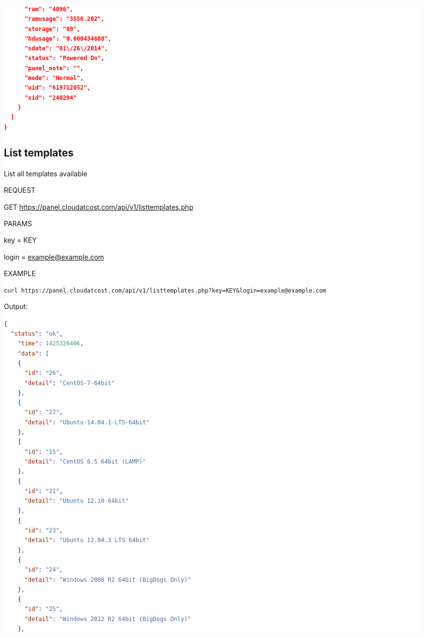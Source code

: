 ```json
      "ram": "4096",
      "ramusage": "3556.202",
      "storage": "69",
      "hdusage": "0.000434688",
      "sdate": "01\/26\/2014",
      "status": "Powered On",
      "panel_note": "",
      "mode": "Normal",
      "uid": "619712052",
      "sid": "240294"
    }
  ]
}
```

## List templates
List all templates available

REQUEST

GET https://panel.cloudatcost.com/api/v1/listtemplates.php

PARAMS 

key = KEY

login = example@example.com

EXAMPLE
```
curl https://panel.cloudatcost.com/api/v1/listtemplates.php?key=KEY&login=example@example.com
```
Output:
```json
{
  "status": "ok",
    "time": 1425326406,
    "data": [
    {
      "id": "26",
      "detail": "CentOS-7-64bit"
    },
    {
      "id": "27",
      "detail": "Ubuntu-14.04.1-LTS-64bit"
    },
    {
      "id": "15",
      "detail": "CentOS 6.5 64bit (LAMP)"
    },
    {
      "id": "21",
      "detail": "Ubuntu 12.10 64bit"
    },
    {
      "id": "23",
      "detail": "Ubuntu 12.04.3 LTS 64bit"
    },
    {
      "id": "24",
      "detail": "Windows 2008 R2 64bit (BigDogs Only)"
    },
    {
      "id": "25",
      "detail": "Windows 2012 R2 64bit (BigDogs Only)"
    },
```